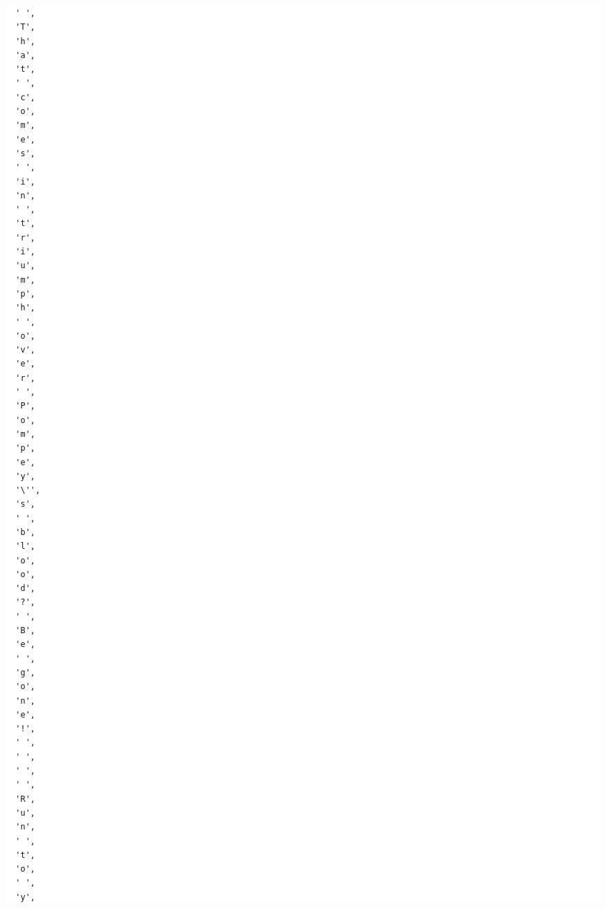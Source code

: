       ' ',
      'T',
      'h',
      'a',
      't',
      ' ',
      'c',
      'o',
      'm',
      'e',
      's',
      ' ',
      'i',
      'n',
      ' ',
      't',
      'r',
      'i',
      'u',
      'm',
      'p',
      'h',
      ' ',
      'o',
      'v',
      'e',
      'r',
      ' ',
      'P',
      'o',
      'm',
      'p',
      'e',
      'y',
      '\'',
      's',
      ' ',
      'b',
      'l',
      'o',
      'o',
      'd',
      '?',
      ' ',
      'B',
      'e',
      ' ',
      'g',
      'o',
      'n',
      'e',
      '!',
      ' ',
      ' ',
      ' ',
      ' ',
      'R',
      'u',
      'n',
      ' ',
      't',
      'o',
      ' ',
      'y',